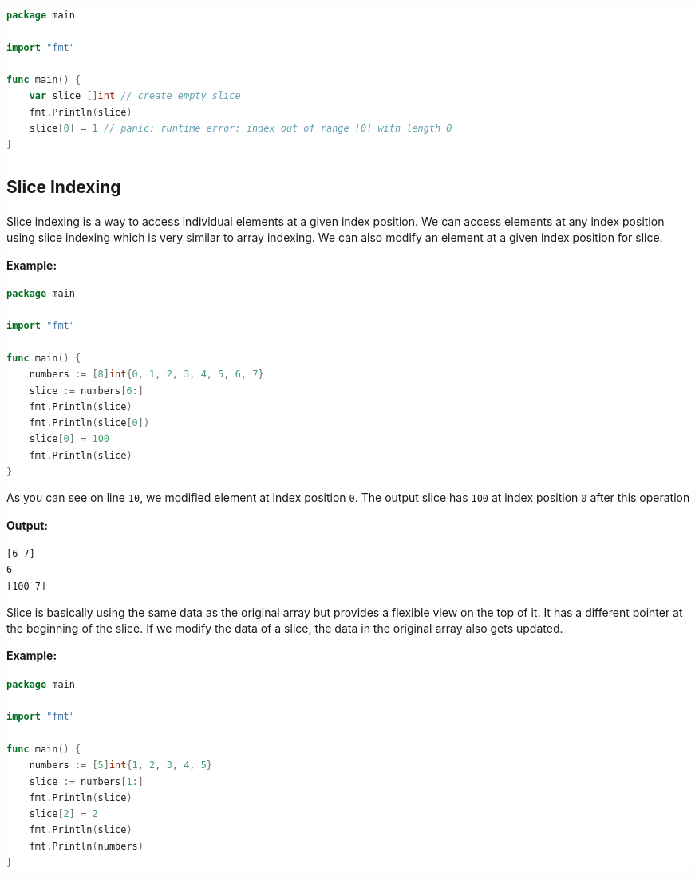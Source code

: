 ```go
package main

import "fmt"

func main() {
	var slice []int // create empty slice
	fmt.Println(slice)
	slice[0] = 1 // panic: runtime error: index out of range [0] with length 0
}
```

## Slice Indexing

Slice indexing is a way to access individual elements at a given index position. We can access elements at any index position using slice indexing which is very similar to array indexing. We can also modify an element at a given index position for slice.

**Example:**
```go
package main

import "fmt"

func main() {
    numbers := [8]int{0, 1, 2, 3, 4, 5, 6, 7}
	slice := numbers[6:]
	fmt.Println(slice)
	fmt.Println(slice[0])
	slice[0] = 100
	fmt.Println(slice)
}
```

As you can see on line `10`, we modified element at index position `0`. The output slice has `100` at index position `0` after this operation

**Output:**

```output{ lineNos=false }
[6 7]
6
[100 7]
```

Slice is basically using the same data as the original array but provides a flexible view on the top of it. It has a different pointer at the beginning of the slice. If we modify the data of a slice, the data in the original array also gets updated.

**Example:**

```go
package main

import "fmt"

func main() {
    numbers := [5]int{1, 2, 3, 4, 5}
	slice := numbers[1:]
	fmt.Println(slice)
	slice[2] = 2
	fmt.Println(slice)
	fmt.Println(numbers)
}
```
